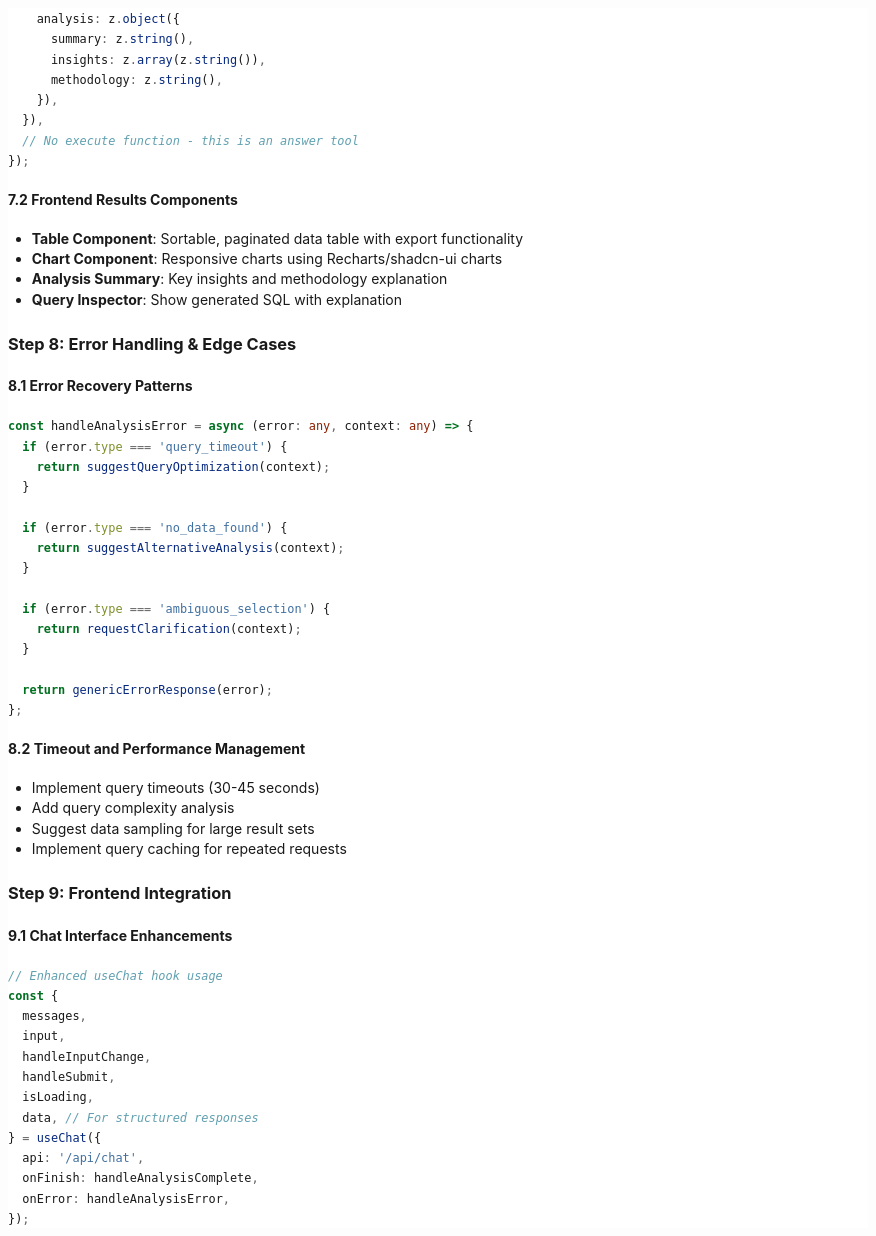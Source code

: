 ```typescript
    analysis: z.object({
      summary: z.string(),
      insights: z.array(z.string()),
      methodology: z.string(),
    }),
  }),
  // No execute function - this is an answer tool
});
```

#### 7.2 Frontend Results Components
- **Table Component**: Sortable, paginated data table with export functionality
- **Chart Component**: Responsive charts using Recharts/shadcn-ui charts
- **Analysis Summary**: Key insights and methodology explanation
- **Query Inspector**: Show generated SQL with explanation

### Step 8: Error Handling & Edge Cases

#### 8.1 Error Recovery Patterns
```typescript
const handleAnalysisError = async (error: any, context: any) => {
  if (error.type === 'query_timeout') {
    return suggestQueryOptimization(context);
  }
  
  if (error.type === 'no_data_found') {
    return suggestAlternativeAnalysis(context);
  }
  
  if (error.type === 'ambiguous_selection') {
    return requestClarification(context);
  }
  
  return genericErrorResponse(error);
};
```

#### 8.2 Timeout and Performance Management
- Implement query timeouts (30-45 seconds)
- Add query complexity analysis
- Suggest data sampling for large result sets
- Implement query caching for repeated requests

### Step 9: Frontend Integration

#### 9.1 Chat Interface Enhancements
```typescript
// Enhanced useChat hook usage
const {
  messages,
  input,
  handleInputChange,
  handleSubmit,
  isLoading,
  data, // For structured responses
} = useChat({
  api: '/api/chat',
  onFinish: handleAnalysisComplete,
  onError: handleAnalysisError,
});
```
